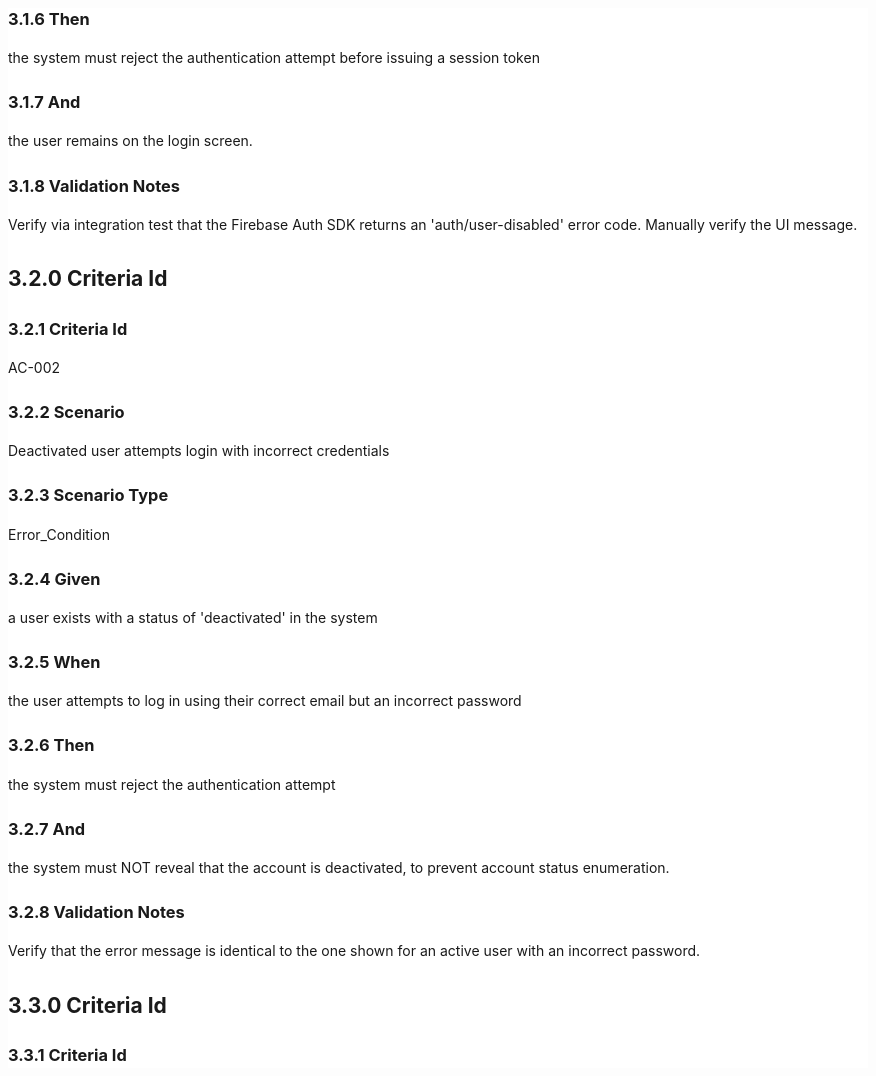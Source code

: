 ### 3.1.6 Then

the system must reject the authentication attempt before issuing a session token

### 3.1.7 And

the user remains on the login screen.

### 3.1.8 Validation Notes

Verify via integration test that the Firebase Auth SDK returns an 'auth/user-disabled' error code. Manually verify the UI message.

## 3.2.0 Criteria Id

### 3.2.1 Criteria Id

AC-002

### 3.2.2 Scenario

Deactivated user attempts login with incorrect credentials

### 3.2.3 Scenario Type

Error_Condition

### 3.2.4 Given

a user exists with a status of 'deactivated' in the system

### 3.2.5 When

the user attempts to log in using their correct email but an incorrect password

### 3.2.6 Then

the system must reject the authentication attempt

### 3.2.7 And

the system must NOT reveal that the account is deactivated, to prevent account status enumeration.

### 3.2.8 Validation Notes

Verify that the error message is identical to the one shown for an active user with an incorrect password.

## 3.3.0 Criteria Id

### 3.3.1 Criteria Id
